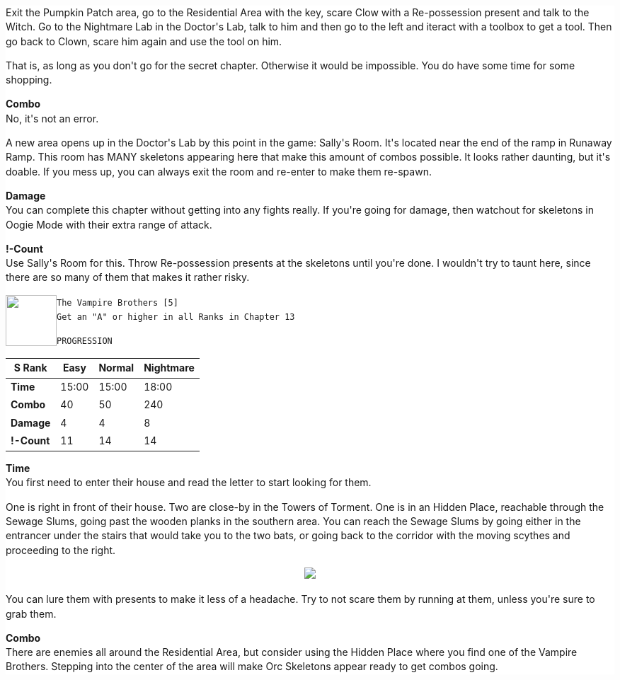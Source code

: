 Exit the Pumpkin Patch area, go to the Residential Area with the key, scare Clow with a Re-possession present and talk to the Witch. Go to the Nightmare Lab in the Doctor's Lab, talk to him and then go to the left and iteract with a toolbox to get a tool. Then go back to Clown, scare him again and use the tool on him.

That is, as long as you don't go for the secret chapter. Otherwise it would be impossible. You do have some time for some shopping.

**Combo**\
No, it's not an error.

A new area opens up in the Doctor's Lab by this point in the game: Sally's Room. It's located near the end of the ramp in Runaway Ramp. This room has MANY skeletons appearing here that make this amount of combos possible. It looks rather daunting, but it's doable. If you mess up, you can always exit the room and re-enter to make them re-spawn.

**Damage**\
You can complete this chapter without getting into any fights really. If you're going for damage, then watchout for skeletons in Oogie Mode with their extra range of attack.

**!-Count**\
Use Sally's Room for this. Throw Re-possession presents at the skeletons until you're done. I wouldn't try to taunt here, since there are so many of them that makes it rather risky.

<img align="left" width="72" height="72" src="https://media.retroachievements.org/Badge/248688.png">

```
The Vampire Brothers [5]
Get an "A" or higher in all Ranks in Chapter 13
```
`PROGRESSION`

S Rank | Easy | Normal  | Nightmare
--- | --- | --- | ---
**Time** | 15:00 | 15:00 | 18:00
**Combo** | 40 | 50 | 240
**Damage** | 4 | 4 | 8
**!-Count** | 11 | 14 | 14

**Time**\
You first need to enter their house and read the letter to start looking for them.

One is right in front of their house. Two are close-by in the Towers of Torment. One is in an Hidden Place, reachable through the Sewage Slums, going past the wooden planks in the southern area. You can reach the Sewage Slums by going either in the entrancer under the stairs that would take you to the two bats, or going back to the corridor with the moving scythes and proceeding to the right.

<p align="center">
  <img src="https://github.com/RetroAchievements/guides/assets/133049176/48ce8a99-aaad-43d7-a37c-a7351202d3fc"/>
</p>

You can lure them with presents to make it less of a headache. Try to not scare them by running at them, unless you're sure to grab them.

**Combo**\
There are enemies all around the Residential Area, but consider using the Hidden Place where you find one of the Vampire Brothers. Stepping into the center of the area will make Orc Skeletons appear ready to get combos going.
